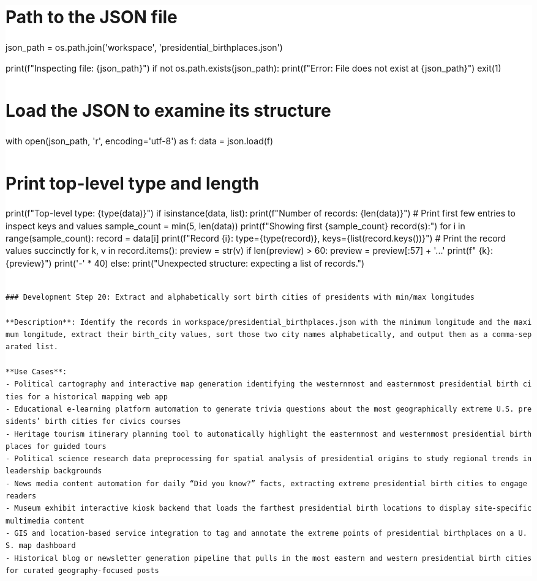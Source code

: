# Path to the JSON file
json_path = os.path.join('workspace', 'presidential_birthplaces.json')

print(f"Inspecting file: {json_path}")
if not os.path.exists(json_path):
    print(f"Error: File does not exist at {json_path}")
    exit(1)

# Load the JSON to examine its structure
with open(json_path, 'r', encoding='utf-8') as f:
    data = json.load(f)

# Print top-level type and length
print(f"Top-level type: {type(data)}")
if isinstance(data, list):
    print(f"Number of records: {len(data)}")
    # Print first few entries to inspect keys and values
    sample_count = min(5, len(data))
    print(f"Showing first {sample_count} record(s):")
    for i in range(sample_count):
        record = data[i]
        print(f"Record {i}: type={type(record)}, keys={list(record.keys())}")
        # Print the record values succinctly
        for k, v in record.items():
            preview = str(v)
            if len(preview) > 60:
                preview = preview[:57] + '...'
            print(f"  {k}: {preview}")
        print('-' * 40)
else:
    print("Unexpected structure: expecting a list of records.")

```

### Development Step 20: Extract and alphabetically sort birth cities of presidents with min/max longitudes

**Description**: Identify the records in workspace/presidential_birthplaces.json with the minimum longitude and the maximum longitude, extract their birth_city values, sort those two city names alphabetically, and output them as a comma-separated list.

**Use Cases**:
- Political cartography and interactive map generation identifying the westernmost and easternmost presidential birth cities for a historical mapping web app
- Educational e-learning platform automation to generate trivia questions about the most geographically extreme U.S. presidents’ birth cities for civics courses
- Heritage tourism itinerary planning tool to automatically highlight the easternmost and westernmost presidential birthplaces for guided tours
- Political science research data preprocessing for spatial analysis of presidential origins to study regional trends in leadership backgrounds
- News media content automation for daily “Did you know?” facts, extracting extreme presidential birth cities to engage readers
- Museum exhibit interactive kiosk backend that loads the farthest presidential birth locations to display site-specific multimedia content
- GIS and location-based service integration to tag and annotate the extreme points of presidential birthplaces on a U.S. map dashboard
- Historical blog or newsletter generation pipeline that pulls in the most eastern and western presidential birth cities for curated geography-focused posts
```